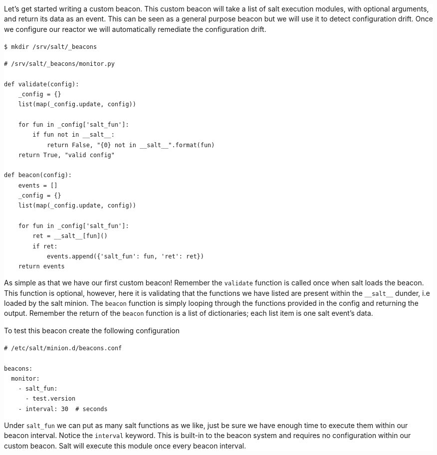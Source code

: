 Let’s get started writing a custom beacon. This custom beacon will take a list of salt execution modules, with optional arguments, and return its data as an event. This can be seen as a general purpose beacon but we will use it to detect configuration drift. Once we configure our reactor we will automatically remediate the configuration drift.

```
$ mkdir /srv/salt/_beacons
```

```
# /srv/salt/_beacons/monitor.py

def validate(config):
    _config = {}
    list(map(_config.update, config))
    
    for fun in _config['salt_fun']:
        if fun not in __salt__:
            return False, "{0} not in __salt__".format(fun)
    return True, "valid config"

def beacon(config):
    events = []
    _config = {}
    list(map(_config.update, config))

    for fun in _config['salt_fun']:
        ret = __salt__[fun]()
        if ret:
            events.append({'salt_fun': fun, 'ret': ret})
    return events

```

As simple as that we have our first custom beacon! Remember the `validate` function is called once when salt loads the beacon. This function is optional, however, here it is validating that the functions we have listed are present within the `__salt__` dunder, i.e loaded by the salt minion. The `beacon` function is simply looping through the functions provided in the config and returning the output. Remember the return of the `beacon` function is a list of dictionaries; each list item is one salt event’s data.

To test this beacon create the following configuration

```
# /etc/salt/minion.d/beacons.conf

beacons:
  monitor:
    - salt_fun:
      - test.version
    - interval: 30  # seconds

```

Under `salt_fun` we can put as many salt functions as we like, just be sure we have enough time to execute them within our beacon interval. Notice the `interval` keyword. This is built-in to the beacon system and requires no configuration within our custom beacon. Salt will execute this module once every beacon interval.
